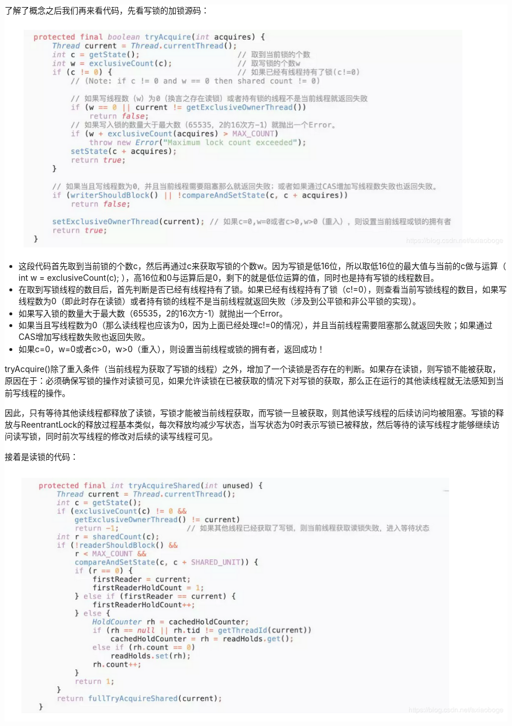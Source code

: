 了解了概念之后我们再来看代码，先看写锁的加锁源码：

![img](images/20181122104448924.png)

- 这段代码首先取到当前锁的个数c，然后再通过c来获取写锁的个数w。因为写锁是低16位，所以取低16位的最大值与当前的c做与运算（ int w = exclusiveCount(c); ），高16位和0与运算后是0，剩下的就是低位运算的值，同时也是持有写锁的线程数目。
- 在取到写锁线程的数目后，首先判断是否已经有线程持有了锁。如果已经有线程持有了锁（c!=0），则查看当前写锁线程的数目，如果写线程数为0（即此时存在读锁）或者持有锁的线程不是当前线程就返回失败（涉及到公平锁和非公平锁的实现）。
- 如果写入锁的数量大于最大数（65535，2的16次方-1）就抛出一个Error。
- 如果当且写线程数为0（那么读线程也应该为0，因为上面已经处理c!=0的情况），并且当前线程需要阻塞那么就返回失败；如果通过CAS增加写线程数失败也返回失败。
- 如果c=0，w=0或者c>0，w>0（重入），则设置当前线程或锁的拥有者，返回成功！

tryAcquire()除了重入条件（当前线程为获取了写锁的线程）之外，增加了一个读锁是否存在的判断。如果存在读锁，则写锁不能被获取，原因在于：必须确保写锁的操作对读锁可见，如果允许读锁在已被获取的情况下对写锁的获取，那么正在运行的其他读线程就无法感知到当前写线程的操作。

因此，只有等待其他读线程都释放了读锁，写锁才能被当前线程获取，而写锁一旦被获取，则其他读写线程的后续访问均被阻塞。写锁的释放与ReentrantLock的释放过程基本类似，每次释放均减少写状态，当写状态为0时表示写锁已被释放，然后等待的读写线程才能够继续访问读写锁，同时前次写线程的修改对后续的读写线程可见。

接着是读锁的代码：

![img](images/20181122104555799.png)
